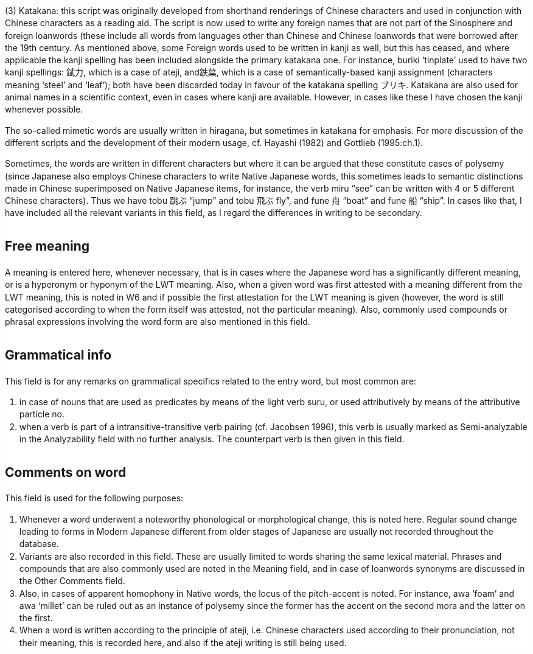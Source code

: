 (3) Katakana: this script was originally developed from shorthand renderings of Chinese characters and used in conjunction with Chinese characters as a reading aid. The script is now used to write any foreign names that are not part of the Sinosphere and foreign loanwords (these include all words from languages other than Chinese and Chinese loanwords that were borrowed after the 19th century. As mentioned above, some Foreign words used to be written in kanji as well, but this has ceased, and where applicable the kanji spelling has been included alongside the primary katakana one. For instance, buriki ‘tinplate’ used to have two kanji spellings:  錻力, which is a case of ateji, and鉄葉, which is a case of semantically-based kanji assignment (characters meaning ‘steel’ and ‘leaf’); both have been discarded today in favour of the katakana spelling ブリキ. 
Katakana are also used for animal names in a scientific context, even in cases where kanji are available. However, in cases like these I have chosen the kanji whenever possible.

The so-called mimetic words are usually written in hiragana, but sometimes in katakana for emphasis. For more discussion of the different scripts and the development of their modern usage, cf. Hayashi (1982) and Gottlieb (1995:ch.1).

Sometimes, the words are written in different characters but where it can be argued that these constitute cases of polysemy (since Japanese also employs Chinese characters to write Native Japanese words, this sometimes leads to semantic distinctions made in Chinese superimposed on Native Japanese items, for instance, the verb miru “see” can be written with 4 or 5 different Chinese characters). Thus we have tobu  跳ぶ  “jump” and tobu 飛ぶ fly”, and fune 舟 “boat” and fune 船  “ship”. In cases like that, I have included all the relevant variants in this field, as I regard the differences in writing to be secondary.

## Free meaning

A meaning is entered here, whenever necessary, that is in cases where the Japanese word has a significantly different meaning, or is a hyperonym or hyponym of the LWT meaning. Also,  when a given word was first attested with a meaning different from the LWT meaning, this is noted in W6 and if possible the first attestation for the LWT meaning is given (however, the word is still categorised according to when the form itself was attested, not the particular meaning). Also, commonly used compounds or phrasal expressions involving the word form are also mentioned in this field.

## Grammatical info

This field is for any remarks on grammatical specifics related to the entry word, but most common are: 

1. in case of nouns that are used as predicates by means of the light verb suru, or used attributively by means of the attributive particle no.
2. when a verb is part of a intransitive-transitive verb pairing (cf. Jacobsen 1996), this verb is usually marked as Semi-analyzable in the Analyzability field with no further analysis. The counterpart verb is then given in this field.

## Comments on word

This field is used for the following purposes:

1.	Whenever a word underwent a noteworthy phonological or morphological change, this is noted here. Regular sound change leading to forms in Modern Japanese different from older stages of Japanese are usually not recorded throughout the database.
2.	Variants are also recorded in this field. These are usually limited to words sharing the same lexical material. Phrases and compounds that are also commonly used are noted in the Meaning field, and in case of loanwords synonyms are discussed in the Other Comments field.
3.	Also, in cases of apparent homophony in Native words, the locus of the pitch-accent is noted. For instance, awa ‘foam’ and awa ‘millet’ can be ruled out as an instance of polysemy since the former has the accent on the second mora and the latter on the first.
4.	When a word is written according to the principle of ateji, i.e. Chinese characters used according to their pronunciation, not their meaning, this is recorded here, and also if the ateji writing is still being used.
